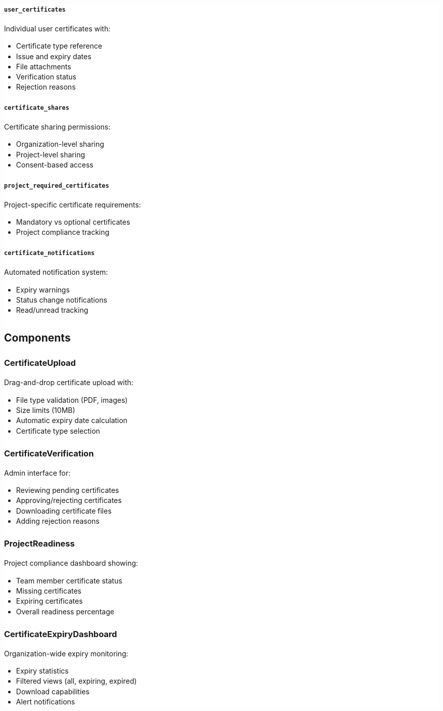 #### `user_certificates`
Individual user certificates with:
- Certificate type reference
- Issue and expiry dates
- File attachments
- Verification status
- Rejection reasons

#### `certificate_shares`
Certificate sharing permissions:
- Organization-level sharing
- Project-level sharing
- Consent-based access

#### `project_required_certificates`
Project-specific certificate requirements:
- Mandatory vs optional certificates
- Project compliance tracking

#### `certificate_notifications`
Automated notification system:
- Expiry warnings
- Status change notifications
- Read/unread tracking

## Components

### CertificateUpload
Drag-and-drop certificate upload with:
- File type validation (PDF, images)
- Size limits (10MB)
- Automatic expiry date calculation
- Certificate type selection

### CertificateVerification
Admin interface for:
- Reviewing pending certificates
- Approving/rejecting certificates
- Downloading certificate files
- Adding rejection reasons

### ProjectReadiness
Project compliance dashboard showing:
- Team member certificate status
- Missing certificates
- Expiring certificates
- Overall readiness percentage

### CertificateExpiryDashboard
Organization-wide expiry monitoring:
- Expiry statistics
- Filtered views (all, expiring, expired)
- Download capabilities
- Alert notifications
